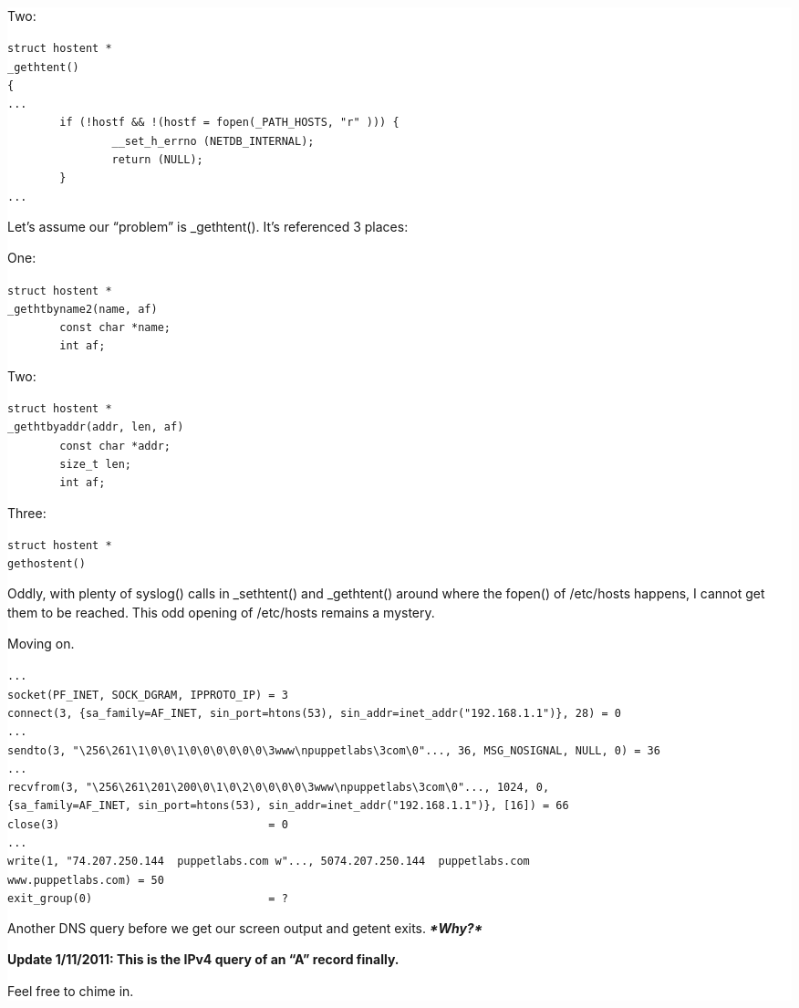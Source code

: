 Two:

```
struct hostent *
_gethtent()
{
...
        if (!hostf && !(hostf = fopen(_PATH_HOSTS, "r" ))) {
                __set_h_errno (NETDB_INTERNAL);
                return (NULL);
        }
...
```

Let’s assume our “problem” is _gethtent(). It’s referenced 3 places:

One:

```
struct hostent *
_gethtbyname2(name, af)
        const char *name;
        int af;
```

Two:

```
struct hostent *
_gethtbyaddr(addr, len, af)
        const char *addr;
        size_t len;
        int af;
```

Three:

```
struct hostent *
gethostent()
```

Oddly, with plenty of syslog() calls in _sethtent() and _gethtent() around where the fopen() of /etc/hosts happens, I cannot get them to be reached. This odd opening of /etc/hosts remains a mystery.

Moving on.

```
...
socket(PF_INET, SOCK_DGRAM, IPPROTO_IP) = 3
connect(3, {sa_family=AF_INET, sin_port=htons(53), sin_addr=inet_addr("192.168.1.1")}, 28) = 0
...
sendto(3, "\256\261\1\0\0\1\0\0\0\0\0\0\3www\npuppetlabs\3com\0"..., 36, MSG_NOSIGNAL, NULL, 0) = 36
...
recvfrom(3, "\256\261\201\200\0\1\0\2\0\0\0\0\3www\npuppetlabs\3com\0"..., 1024, 0,
{sa_family=AF_INET, sin_port=htons(53), sin_addr=inet_addr("192.168.1.1")}, [16]) = 66
close(3)                                = 0
...
write(1, "74.207.250.144  puppetlabs.com w"..., 5074.207.250.144  puppetlabs.com
www.puppetlabs.com) = 50
exit_group(0)                           = ?
```

Another DNS query before we get our screen output and getent exits. ***\*Why?\****

**Update 1/11/2011: This is the IPv4 query of an “A” record finally.**

Feel free to chime in.